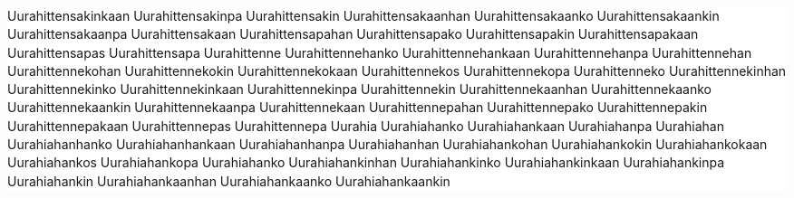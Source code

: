 Uurahittensakinkaan
Uurahittensakinpa
Uurahittensakin
Uurahittensakaanhan
Uurahittensakaanko
Uurahittensakaankin
Uurahittensakaanpa
Uurahittensakaan
Uurahittensapahan
Uurahittensapako
Uurahittensapakin
Uurahittensapakaan
Uurahittensapas
Uurahittensapa
Uurahittenne
Uurahittennehanko
Uurahittennehankaan
Uurahittennehanpa
Uurahittennehan
Uurahittennekohan
Uurahittennekokin
Uurahittennekokaan
Uurahittennekos
Uurahittennekopa
Uurahittenneko
Uurahittennekinhan
Uurahittennekinko
Uurahittennekinkaan
Uurahittennekinpa
Uurahittennekin
Uurahittennekaanhan
Uurahittennekaanko
Uurahittennekaankin
Uurahittennekaanpa
Uurahittennekaan
Uurahittennepahan
Uurahittennepako
Uurahittennepakin
Uurahittennepakaan
Uurahittennepas
Uurahittennepa
Uurahia
Uurahiahanko
Uurahiahankaan
Uurahiahanpa
Uurahiahan
Uurahiahanhanko
Uurahiahanhankaan
Uurahiahanhanpa
Uurahiahanhan
Uurahiahankohan
Uurahiahankokin
Uurahiahankokaan
Uurahiahankos
Uurahiahankopa
Uurahiahanko
Uurahiahankinhan
Uurahiahankinko
Uurahiahankinkaan
Uurahiahankinpa
Uurahiahankin
Uurahiahankaanhan
Uurahiahankaanko
Uurahiahankaankin